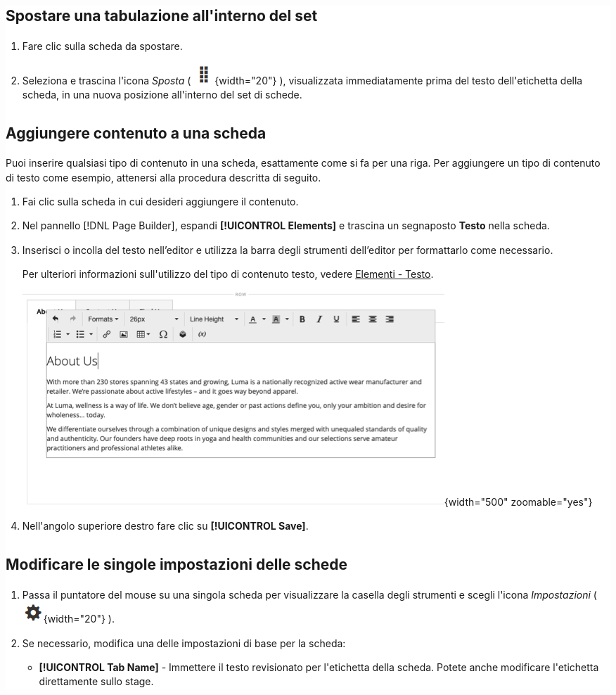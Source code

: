 ## Spostare una tabulazione all&#39;interno del set

1. Fare clic sulla scheda da spostare.

1. Seleziona e trascina l&#39;icona _Sposta_ ( ![Icona Sposta](./assets/pb-icon-move.png){width="20"} ), visualizzata immediatamente prima del testo dell&#39;etichetta della scheda, in una nuova posizione all&#39;interno del set di schede.

## Aggiungere contenuto a una scheda

Puoi inserire qualsiasi tipo di contenuto in una scheda, esattamente come si fa per una riga. Per aggiungere un tipo di contenuto di testo come esempio, attenersi alla procedura descritta di seguito.

1. Fai clic sulla scheda in cui desideri aggiungere il contenuto.

1. Nel pannello [!DNL Page Builder], espandi **[!UICONTROL Elements]** e trascina un segnaposto **Testo** nella scheda.

1. Inserisci o incolla del testo nell’editor e utilizza la barra degli strumenti dell’editor per formattarlo come necessario.

   Per ulteriori informazioni sull&#39;utilizzo del tipo di contenuto testo, vedere [Elementi - Testo](text.md).

   ![Modifica del contenuto di testo aggiunto nella scheda](./assets/pb-layout-tab-text.png){width="500" zoomable="yes"}

1. Nell&#39;angolo superiore destro fare clic su **[!UICONTROL Save]**.

## Modificare le singole impostazioni delle schede

1. Passa il puntatore del mouse su una singola scheda per visualizzare la casella degli strumenti e scegli l&#39;icona _Impostazioni_ ( ![Icona Impostazioni](./assets/pb-icon-settings.png){width="20"} ).

1. Se necessario, modifica una delle impostazioni di base per la scheda:

   - **[!UICONTROL Tab Name]** - Immettere il testo revisionato per l&#39;etichetta della scheda. Potete anche modificare l&#39;etichetta direttamente sullo stage.


[background]: #background
[advanced]: #advanced